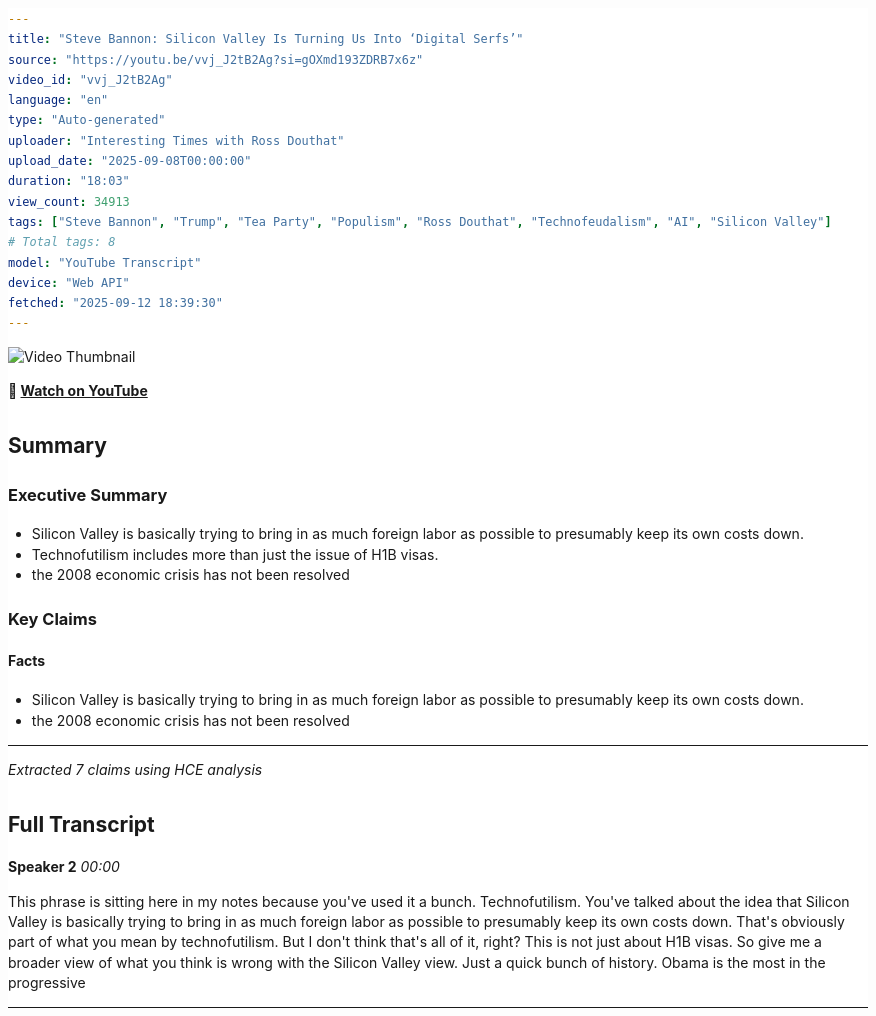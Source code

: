 ```yaml
---
title: "Steve Bannon: Silicon Valley Is Turning Us Into ‘Digital Serfs’"
source: "https://youtu.be/vvj_J2tB2Ag?si=gOXmd193ZDRB7x6z"
video_id: "vvj_J2tB2Ag"
language: "en"
type: "Auto-generated"
uploader: "Interesting Times with Ross Douthat"
upload_date: "2025-09-08T00:00:00"
duration: "18:03"
view_count: 34913
tags: ["Steve Bannon", "Trump", "Tea Party", "Populism", "Ross Douthat", "Technofeudalism", "AI", "Silicon Valley"]
# Total tags: 8
model: "YouTube Transcript"
device: "Web API"
fetched: "2025-09-12 18:39:30"
---
```


![Video Thumbnail](Thumbnails/vvj_J2tB2Ag_thumbnail.jpg)

**🎥 [Watch on YouTube](https://youtu.be/vvj_J2tB2Ag?si=gOXmd193ZDRB7x6z)**

## Summary

### Executive Summary

- Silicon Valley is basically trying to bring in as much foreign labor as possible to presumably keep its own costs down.
- Technofutilism includes more than just the issue of H1B visas.
- the 2008 economic crisis has not been resolved

### Key Claims

#### Facts

- Silicon Valley is basically trying to bring in as much foreign labor as possible to presumably keep its own costs down.
- the 2008 economic crisis has not been resolved

---
*Extracted 7 claims using HCE analysis*

## Full Transcript

**Speaker 2**
*00:00*

This phrase is sitting here in my notes because you've used it a bunch. Technofutilism. You've talked about the idea that Silicon Valley is basically trying to bring in as much foreign labor as possible to presumably keep its own costs down. That's obviously part of what you mean by technofutilism. But I don't think that's all of it, right? This is not just about H1B visas. So give me a broader view of what you think is wrong with the Silicon Valley view. Just a quick bunch of history. Obama is the most in the progressive

---